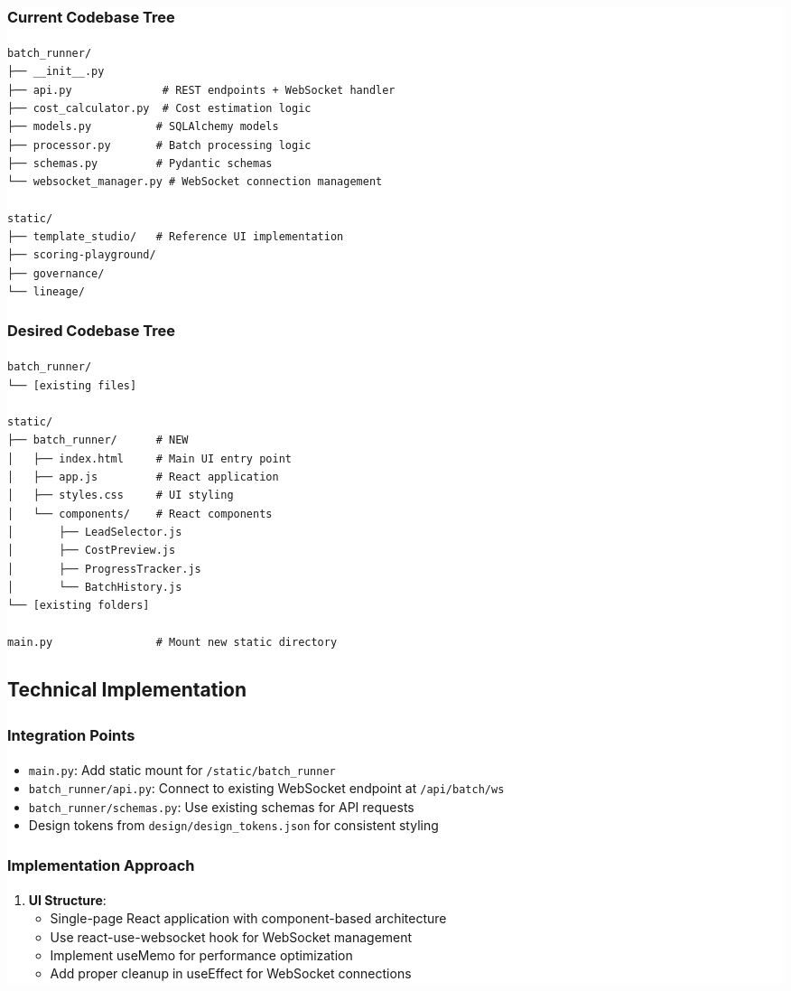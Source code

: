 ### Current Codebase Tree
```
batch_runner/
├── __init__.py
├── api.py              # REST endpoints + WebSocket handler
├── cost_calculator.py  # Cost estimation logic
├── models.py          # SQLAlchemy models
├── processor.py       # Batch processing logic
├── schemas.py         # Pydantic schemas
└── websocket_manager.py # WebSocket connection management

static/
├── template_studio/   # Reference UI implementation
├── scoring-playground/
├── governance/
└── lineage/
```

### Desired Codebase Tree  
```
batch_runner/
└── [existing files]

static/
├── batch_runner/      # NEW
│   ├── index.html     # Main UI entry point
│   ├── app.js         # React application
│   ├── styles.css     # UI styling
│   └── components/    # React components
│       ├── LeadSelector.js
│       ├── CostPreview.js
│       ├── ProgressTracker.js
│       └── BatchHistory.js
└── [existing folders]

main.py                # Mount new static directory
```

## Technical Implementation

### Integration Points
- `main.py`: Add static mount for `/static/batch_runner`
- `batch_runner/api.py`: Connect to existing WebSocket endpoint at `/api/batch/ws`
- `batch_runner/schemas.py`: Use existing schemas for API requests
- Design tokens from `design/design_tokens.json` for consistent styling

### Implementation Approach
1. **UI Structure**:
   - Single-page React application with component-based architecture
   - Use react-use-websocket hook for WebSocket management
   - Implement useMemo for performance optimization
   - Add proper cleanup in useEffect for WebSocket connections
